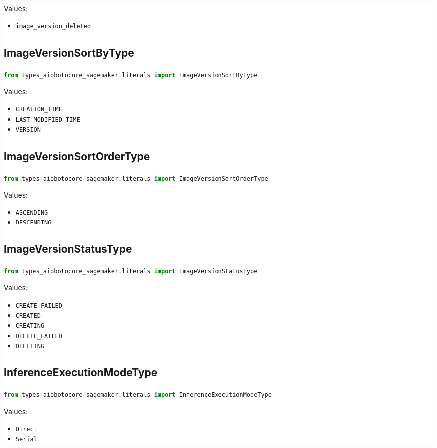 Values:

- `image_version_deleted`

<a id="imageversionsortbytype"></a>

## ImageVersionSortByType

```python
from types_aiobotocore_sagemaker.literals import ImageVersionSortByType
```

Values:

- `CREATION_TIME`
- `LAST_MODIFIED_TIME`
- `VERSION`

<a id="imageversionsortordertype"></a>

## ImageVersionSortOrderType

```python
from types_aiobotocore_sagemaker.literals import ImageVersionSortOrderType
```

Values:

- `ASCENDING`
- `DESCENDING`

<a id="imageversionstatustype"></a>

## ImageVersionStatusType

```python
from types_aiobotocore_sagemaker.literals import ImageVersionStatusType
```

Values:

- `CREATE_FAILED`
- `CREATED`
- `CREATING`
- `DELETE_FAILED`
- `DELETING`

<a id="inferenceexecutionmodetype"></a>

## InferenceExecutionModeType

```python
from types_aiobotocore_sagemaker.literals import InferenceExecutionModeType
```

Values:

- `Direct`
- `Serial`
